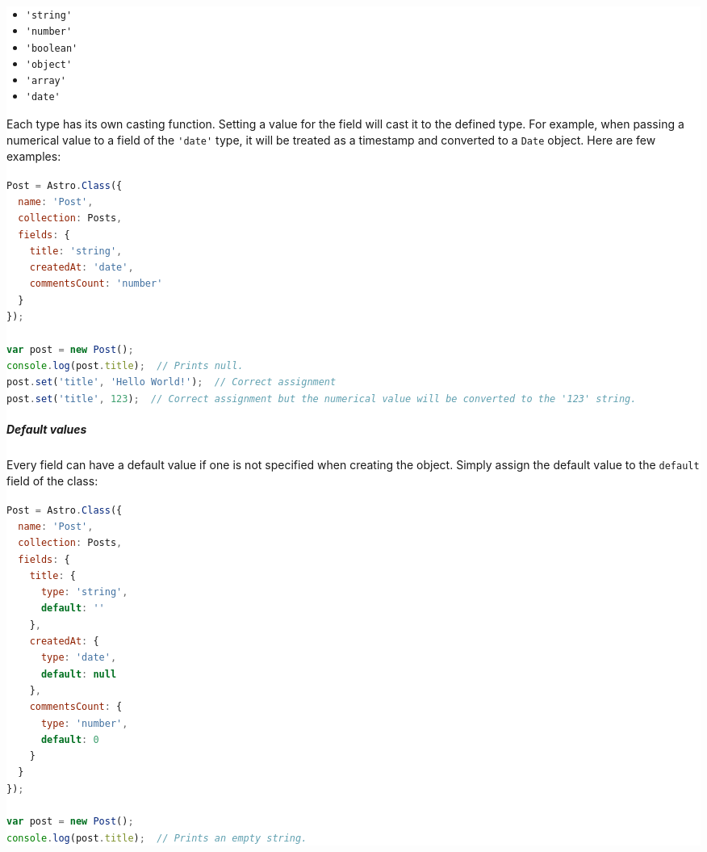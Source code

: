- `'string'`
- `'number'`
- `'boolean'`
- `'object'`
- `'array'`
- `'date'`

Each type has its own casting function. Setting a value for the field will cast it to the defined type. For example, when passing a numerical value to a field of the `'date'` type, it will be treated as a timestamp and converted to a `Date` object. Here are few examples:

```js
Post = Astro.Class({
  name: 'Post',
  collection: Posts,
  fields: {
    title: 'string',
    createdAt: 'date',
    commentsCount: 'number'
  }
});

var post = new Post();
console.log(post.title);  // Prints null.
post.set('title', 'Hello World!');  // Correct assignment
post.set('title', 123);  // Correct assignment but the numerical value will be converted to the '123' string.
```

##### Default values

Every field can have a default value if one is not specified when creating the object. Simply assign the default value to the `default` field of the class:

```js
Post = Astro.Class({
  name: 'Post',
  collection: Posts,
  fields: {
    title: {
      type: 'string',
      default: ''
    },
    createdAt: {
      type: 'date',
      default: null
    },
    commentsCount: {
      type: 'number',
      default: 0
    }
  }
});

var post = new Post();
console.log(post.title);  // Prints an empty string.
```
